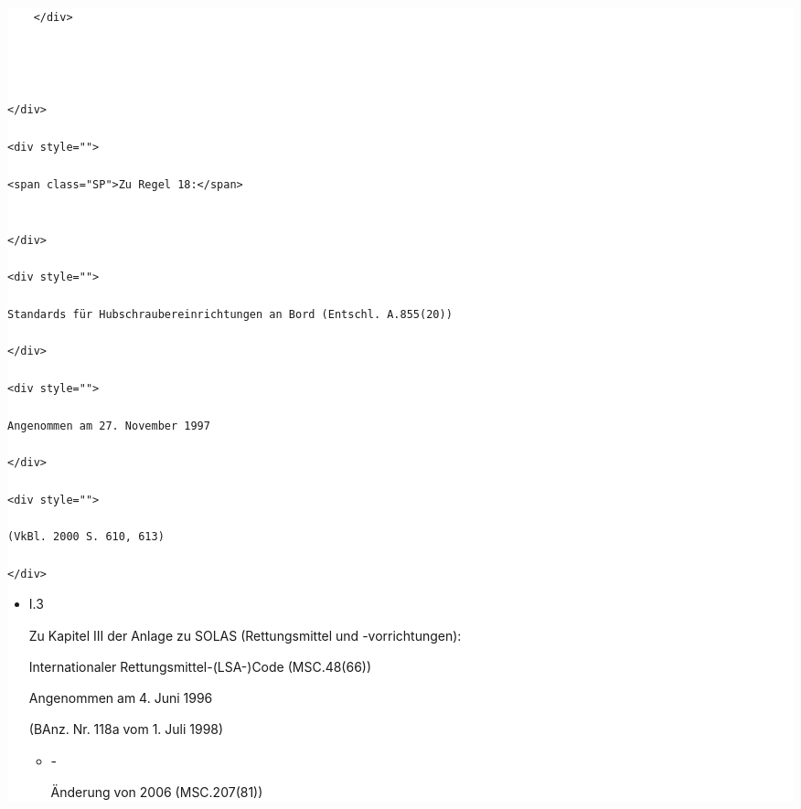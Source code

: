         </div>
    
      
      
    
    </div>
    
    <div style="">
    
    <span class="SP">Zu Regel 18:</span>  
      
    
    </div>
    
    <div style="">
    
    Standards für Hubschraubereinrichtungen an Bord (Entschl. A.855(20))
    
    </div>
    
    <div style="">
    
    Angenommen am 27. November 1997
    
    </div>
    
    <div style="">
    
    (VkBl. 2000 S. 610, 613)
    
    </div>

  - I.3
    
    <div style="">
    
    <span class="SP">Zu Kapitel III der Anlage zu SOLAS (Rettungsmittel
    und -vorrichtungen):</span>  
      
    
    </div>
    
    <div style="">
    
    Internationaler Rettungsmittel-(LSA-)Code (MSC.48(66))
    
    </div>
    
    <div style="">
    
    Angenommen am 4. Juni 1996
    
    </div>
    
    <div style="">
    
    (BAnz. Nr. 118a vom 1. Juli 1998)
    
      - \-
        
        <div style="">
        
        Änderung von 2006 (MSC.207(81))
        
        </div>
        
        <div style="">
        